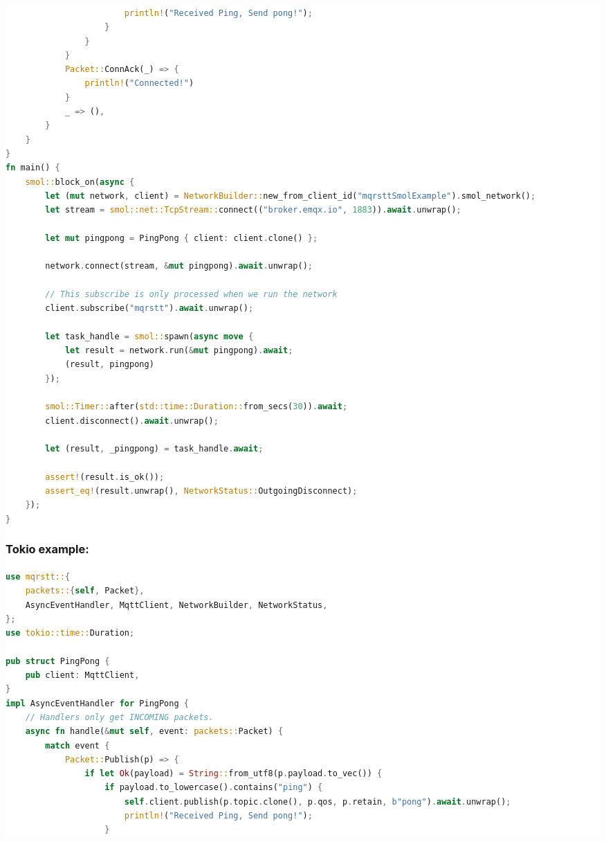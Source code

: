 ```rust
                        println!("Received Ping, Send pong!");
                    }
                }
            }
            Packet::ConnAck(_) => {
                println!("Connected!")
            }
            _ => (),
        }
    }
}
fn main() {
    smol::block_on(async {
        let (mut network, client) = NetworkBuilder::new_from_client_id("mqrsttSmolExample").smol_network();
        let stream = smol::net::TcpStream::connect(("broker.emqx.io", 1883)).await.unwrap();

        let mut pingpong = PingPong { client: client.clone() };

        network.connect(stream, &mut pingpong).await.unwrap();

        // This subscribe is only processed when we run the network
        client.subscribe("mqrstt").await.unwrap();

        let task_handle = smol::spawn(async move {
            let result = network.run(&mut pingpong).await;
            (result, pingpong)
        });

        smol::Timer::after(std::time::Duration::from_secs(30)).await;
        client.disconnect().await.unwrap();

        let (result, _pingpong) = task_handle.await;

        assert!(result.is_ok());
        assert_eq!(result.unwrap(), NetworkStatus::OutgoingDisconnect);
    });
}

```

### Tokio example:
```rust
use mqrstt::{
    packets::{self, Packet},
    AsyncEventHandler, MqttClient, NetworkBuilder, NetworkStatus,
};
use tokio::time::Duration;

pub struct PingPong {
    pub client: MqttClient,
}
impl AsyncEventHandler for PingPong {
    // Handlers only get INCOMING packets.
    async fn handle(&mut self, event: packets::Packet) {
        match event {
            Packet::Publish(p) => {
                if let Ok(payload) = String::from_utf8(p.payload.to_vec()) {
                    if payload.to_lowercase().contains("ping") {
                        self.client.publish(p.topic.clone(), p.qos, p.retain, b"pong").await.unwrap();
                        println!("Received Ping, Send pong!");
                    }
```